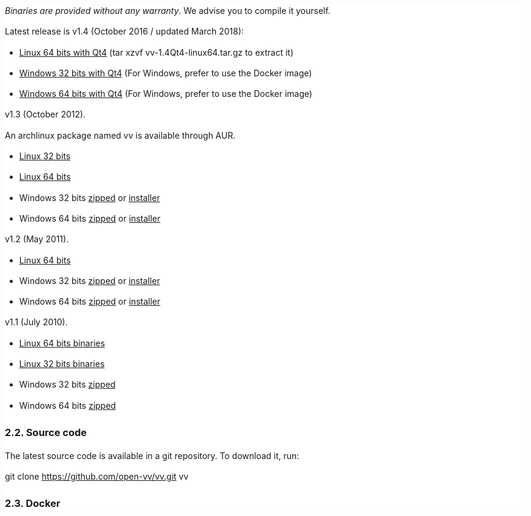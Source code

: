 _Binaries are provided without any warranty_. We advise you to compile it yourself.

Latest release is v1.4 (October 2016 / updated March 2018):

-   [Linux 64 bits with Qt4](https://www.creatis.insa-lyon.fr/~baudier/vv/vv-1.4Qt4-linux64.tar.gz "Linux 64 bits with Qt4")  (tar xzvf vv-1.4Qt4-linux64.tar.gz to extract it)
    
-   [Windows 32 bits with Qt4](https://www.creatis.insa-lyon.fr/~baudier/vv/vv-1.4Qt4-win32.zip "Windows 32 bits with Qt4")  (For Windows, prefer to use the Docker image)
    
-   [Windows 64 bits with Qt4](https://www.creatis.insa-lyon.fr/~baudier/vv/vv-1.4Qt4-win64.zip "Windows 64 bits with Qt4")  (For Windows, prefer to use the Docker image)
    

v1.3 (October 2012).

An archlinux package named vv is available through AUR.

-   [Linux 32 bits](https://www.creatis.insa-lyon.fr/~baudier/vv/vv-1.3-linux32.sh "Linux 32 bits")
    
-   [Linux 64 bits](https://www.creatis.insa-lyon.fr/~baudier/vv/vv-1.3-linux64.sh "Linux 64 bits")
    
-   Windows 32 bits  [zipped](https://www.creatis.insa-lyon.fr/~baudier/vv/vv-1.3-win32.zip "zipped")  or  [installer](https://www.creatis.insa-lyon.fr/~baudier/vv/vv-1.3-win32.exe "installer")
    
-   Windows 64 bits  [zipped](https://www.creatis.insa-lyon.fr/~baudier/vv/vv-1.3-win64.zip "zipped")  or  [installer](https://www.creatis.insa-lyon.fr/~baudier/vv/vv-1.3-win64.exe "installer")
    

v1.2 (May 2011).

-   [Linux 64 bits](https://www.creatis.insa-lyon.fr/~baudier/vv/vv-1.2-linux64.sh "Linux 64 bits")
    
-   Windows 32 bits  [zipped](https://www.creatis.insa-lyon.fr/~baudier/vv/vv-1.2-win32.zip "zipped")  or  [installer](https://www.creatis.insa-lyon.fr/~baudier/vv/vv-1.2-win32.exe "installer")
    
-   Windows 64 bits  [zipped](https://www.creatis.insa-lyon.fr/~baudier/vv/vv-1.2-win64.zip "zipped")  or  [installer](https://www.creatis.insa-lyon.fr/~baudier/vv/vv-1.2-win64.exe "installer")
    

v1.1 (July 2010).

-   [Linux 64 bits binaries](https://www.creatis.insa-lyon.fr/~baudier/vv/vv-1.1-linux64.sh "Linux 64 bits binaries")
    
-   [Linux 32 bits binaries](https://www.creatis.insa-lyon.fr/~baudier/vv/vv1.1_32bit_Linux.tar.gz "Linux 32 bits binaries")
    
-   Windows 32 bits  [zipped](https://www.creatis.insa-lyon.fr/~baudier/vv/vv-1.1-win32.zip "zipped")
    
-   Windows 64 bits  [zipped](https://www.creatis.insa-lyon.fr/~baudier/vv/vv-1.1-win64.zip "zipped")
    

### 2.2. Source code

The latest source code is available in a git repository. To download it, run:

git clone https://github.com/open-vv/vv.git vv

### 2.3. Docker
